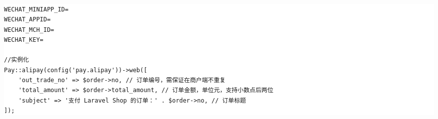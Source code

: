 ```
WECHAT_MINIAPP_ID=
WECHAT_APPID=
WECHAT_MCH_ID=
WECHAT_KEY=

//实例化
Pay::alipay(config('pay.alipay'))->web([
    'out_trade_no' => $order->no, // 订单编号，需保证在商户端不重复
    'total_amount' => $order->total_amount, // 订单金额，单位元，支持小数点后两位
    'subject' => '支付 Laravel Shop 的订单：' . $order->no, // 订单标题
]);
```

##
